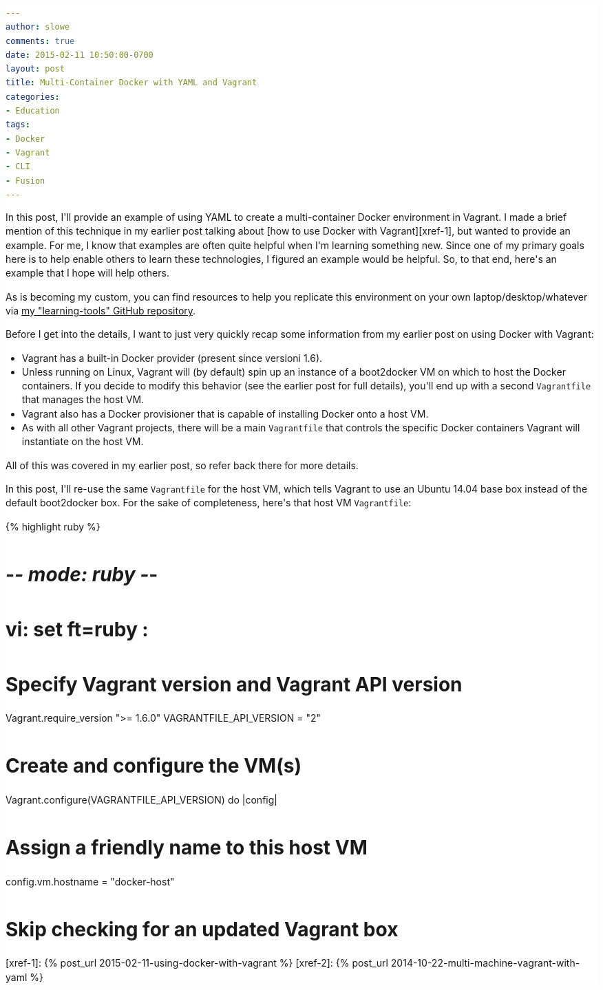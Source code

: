 ```yaml
---
author: slowe
comments: true
date: 2015-02-11 10:50:00-0700
layout: post
title: Multi-Container Docker with YAML and Vagrant
categories:
- Education
tags:
- Docker
- Vagrant
- CLI
- Fusion
---
```


In this post, I'll provide an example of using YAML to create a multi-container Docker environment in Vagrant. I made a brief mention of this technique in my earlier post talking about [how to use Docker with Vagrant][xref-1], but wanted to provide an example. For me, I know that examples are often quite helpful when I'm learning something new. Since one of my primary goals here is to help enable others to learn these technologies, I figured an example would be helpful. So, to that end, here's an example that I hope will help others.

As is becoming my custom, you can find resources to help you replicate this environment on your own laptop/desktop/whatever via [my "learning-tools" GitHub repository][link-1].

Before I get into the details, I want to just very quickly recap some information from my earlier post on using Docker with Vagrant:

* Vagrant has a built-in Docker provider (present since versioni 1.6).
* Unless running on Linux, Vagrant will (by default) spin up an instance of a boot2docker VM on which to host the Docker containers. If you decide to modify this behavior (see the earlier post for full details), you'll end up with a second `Vagrantfile` that manages the host VM.
* Vagrant also has a Docker provisioner that is capable of installing Docker onto a host VM.
* As with all other Vagrant projects, there will be a main `Vagrantfile` that controls the specific Docker containers Vagrant will instantiate on the host VM.

All of this was covered in my earlier post, so refer back there for more details.

In this post, I'll re-use the same `Vagrantfile` for the host VM, which tells Vagrant to use an Ubuntu 14.04 base box instead of the default boot2docker box. For the sake of completeness, here's that host VM `Vagrantfile`:

{% highlight ruby %}
# -*- mode: ruby -*-
# vi: set ft=ruby :

# Specify Vagrant version and Vagrant API version
Vagrant.require_version ">= 1.6.0"
VAGRANTFILE_API_VERSION = "2"

# Create and configure the VM(s)
Vagrant.configure(VAGRANTFILE_API_VERSION) do |config|

  # Assign a friendly name to this host VM
  config.vm.hostname = "docker-host"

  # Skip checking for an updated Vagrant box

[link-1]: https://github.com/lowescott/learning-tools
[link-2]: http://www.vmware.com/products/fusion/
[link-3]: http://www.virtualbox.org/
[xref-1]: {% post_url 2015-02-11-using-docker-with-vagrant %}
[xref-2]: {% post_url 2014-10-22-multi-machine-vagrant-with-yaml %}